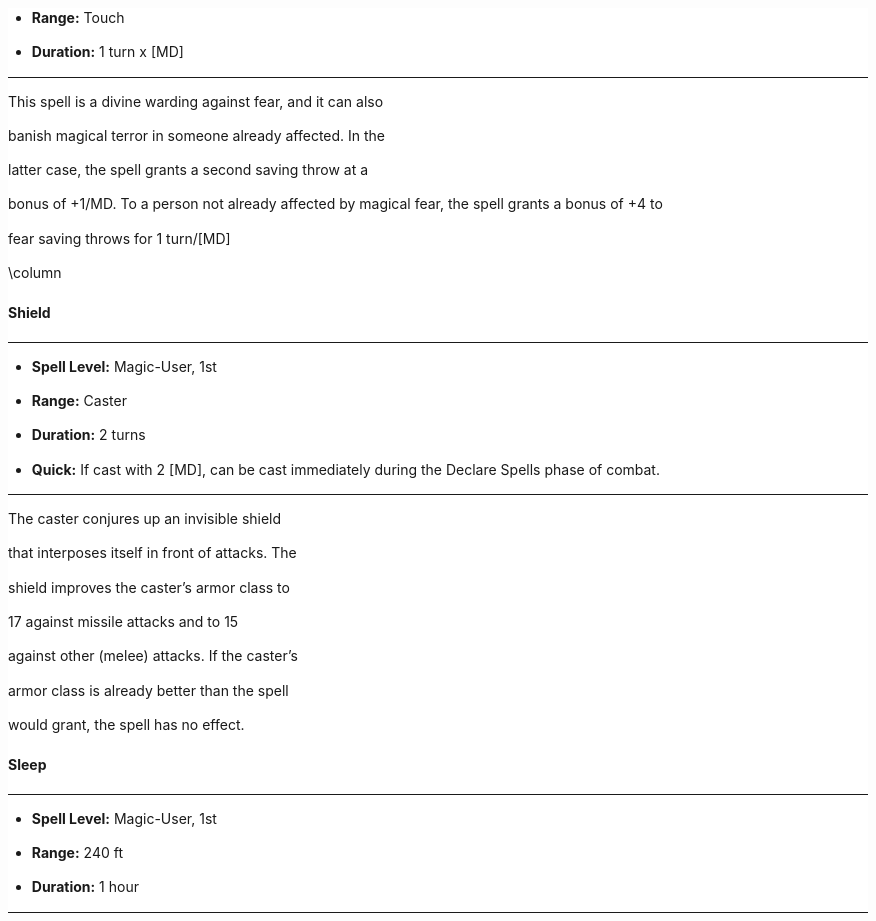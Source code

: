- **Range:** Touch

- **Duration:** 1 turn x [MD]

___

This spell is a divine warding against fear, and it can also

banish magical terror in someone already affected. In the

latter case, the spell grants a second saving throw at a

bonus of +1/MD. To a person not already affected by magical fear, the spell grants a bonus of +4 to

fear saving throws for 1 turn/[MD]

  

\column

  
  

#### Shield

___

- **Spell Level:** Magic-User, 1st

- **Range:** Caster

- **Duration:** 2 turns

- **Quick:** If cast with 2 [MD], can be cast immediately during the Declare Spells phase of combat.

___

The caster conjures up an invisible shield

that interposes itself in front of attacks. The

shield improves the caster’s armor class to

17 against missile attacks and to 15

against other (melee) attacks. If the caster’s

armor class is already better than the spell

would grant, the spell has no effect.

  
  

#### Sleep

___

- **Spell Level:** Magic-User, 1st

- **Range:** 240 ft

- **Duration:** 1 hour

___
